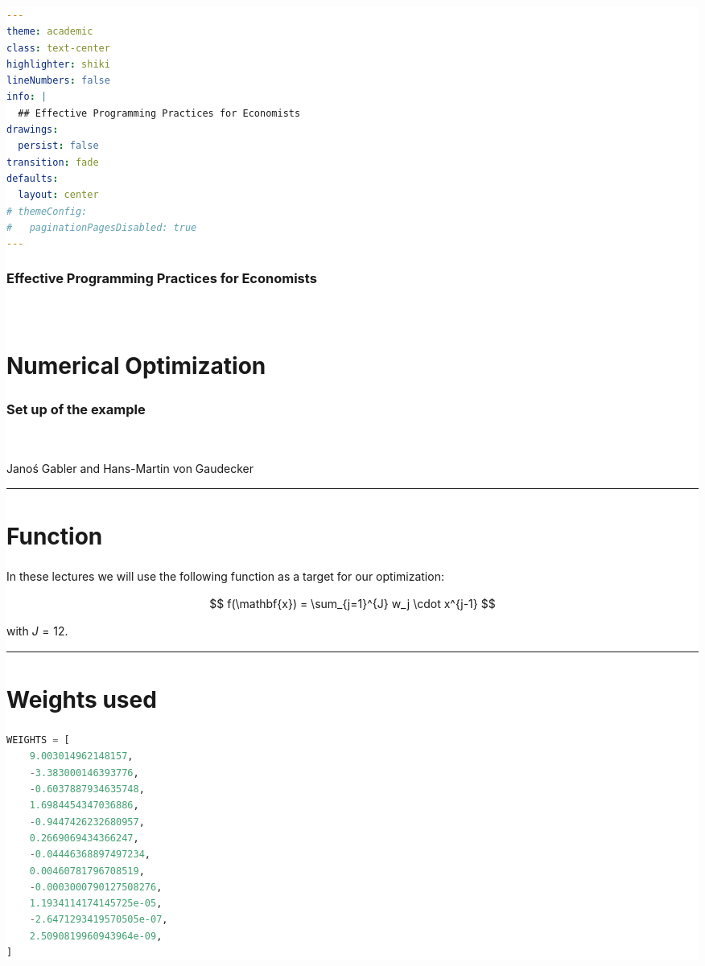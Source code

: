 ```yaml
---
theme: academic
class: text-center
highlighter: shiki
lineNumbers: false
info: |
  ## Effective Programming Practices for Economists
drawings:
  persist: false
transition: fade
defaults:
  layout: center
# themeConfig:
#   paginationPagesDisabled: true
---
```


### Effective Programming Practices for Economists

<br/>

# Numerical Optimization

### Set up of the example

<br/>


Janoś Gabler and Hans-Martin von Gaudecker

---

# Function

In these lectures we will use the following function as a target for our
optimization:

$$
f(\mathbf{x}) = \sum_{j=1}^{J} w_j \cdot x^{j-1}
$$

with $J = 12$.


---

# Weights used

```python
WEIGHTS = [
    9.003014962148157,
    -3.383000146393776,
    -0.6037887934635748,
    1.6984454347036886,
    -0.9447426232680957,
    0.2669069434366247,
    -0.04446368897497234,
    0.00460781796708519,
    -0.0003000790127508276,
    1.1934114174145725e-05,
    -2.6471293419570505e-07,
    2.5090819960943964e-09,
]
```